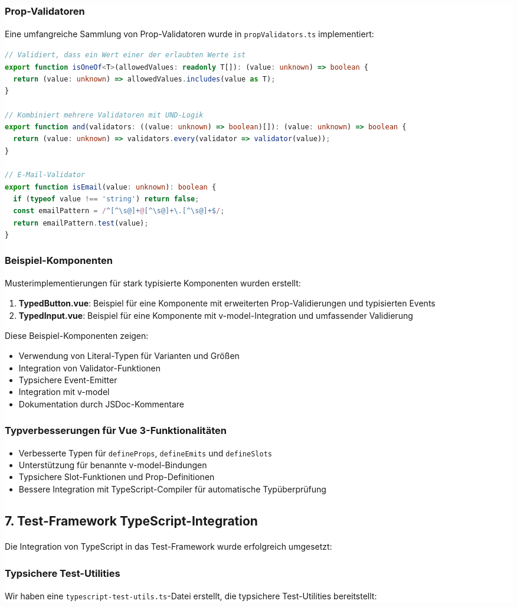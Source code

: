 ### Prop-Validatoren

Eine umfangreiche Sammlung von Prop-Validatoren wurde in `propValidators.ts` implementiert:

```typescript
// Validiert, dass ein Wert einer der erlaubten Werte ist
export function isOneOf<T>(allowedValues: readonly T[]): (value: unknown) => boolean {
  return (value: unknown) => allowedValues.includes(value as T);
}

// Kombiniert mehrere Validatoren mit UND-Logik
export function and(validators: ((value: unknown) => boolean)[]): (value: unknown) => boolean {
  return (value: unknown) => validators.every(validator => validator(value));
}

// E-Mail-Validator
export function isEmail(value: unknown): boolean {
  if (typeof value !== 'string') return false;
  const emailPattern = /^[^\s@]+@[^\s@]+\.[^\s@]+$/;
  return emailPattern.test(value);
}
```

### Beispiel-Komponenten

Musterimplementierungen für stark typisierte Komponenten wurden erstellt:

1. **TypedButton.vue**: Beispiel für eine Komponente mit erweiterten Prop-Validierungen und typisierten Events
2. **TypedInput.vue**: Beispiel für eine Komponente mit v-model-Integration und umfassender Validierung

Diese Beispiel-Komponenten zeigen:
- Verwendung von Literal-Typen für Varianten und Größen
- Integration von Validator-Funktionen
- Typsichere Event-Emitter
- Integration mit v-model
- Dokumentation durch JSDoc-Kommentare

### Typverbesserungen für Vue 3-Funktionalitäten

- Verbesserte Typen für `defineProps`, `defineEmits` und `defineSlots`
- Unterstützung für benannte v-model-Bindungen
- Typsichere Slot-Funktionen und Prop-Definitionen
- Bessere Integration mit TypeScript-Compiler für automatische Typüberprüfung

## 7. Test-Framework TypeScript-Integration

Die Integration von TypeScript in das Test-Framework wurde erfolgreich umgesetzt:

### Typsichere Test-Utilities

Wir haben eine `typescript-test-utils.ts`-Datei erstellt, die typsichere Test-Utilities bereitstellt:
